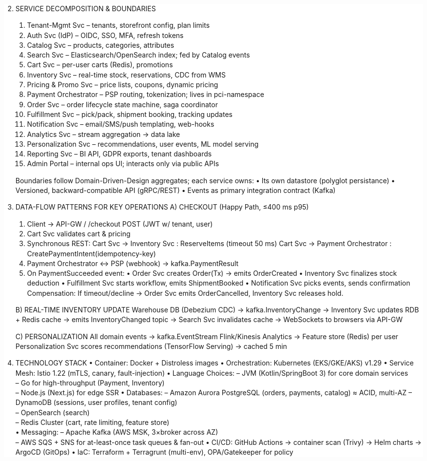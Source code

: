 2. SERVICE DECOMPOSITION & BOUNDARIES
   1. Tenant-Mgmt Svc        – tenants, storefront config, plan limits
   2. Auth Svc (IdP)         – OIDC, SSO, MFA, refresh tokens
   3. Catalog Svc            – products, categories, attributes
   4. Search Svc             – Elasticsearch/OpenSearch index; fed by Catalog events
   5. Cart Svc               – per-user carts (Redis), promotions
   6. Inventory Svc          – real-time stock, reservations, CDC from WMS
   7. Pricing & Promo Svc    – price lists, coupons, dynamic pricing
   8. Payment Orchestrator   – PSP routing, tokenization; lives in pci-namespace
   9. Order Svc              – order lifecycle state machine, saga coordinator
   10. Fulfillment Svc       – pick/pack, shipment booking, tracking updates
   11. Notification Svc      – email/SMS/push templating, web-hooks
   12. Analytics Svc         – stream aggregation -> data lake
   13. Personalization Svc   – recommendations, user events, ML model serving
   14. Reporting Svc         – BI API, GDPR exports, tenant dashboards
   15. Admin Portal          – internal ops UI; interacts only via public APIs

   Boundaries follow Domain-Driven-Design aggregates; each service owns:
   • Its own datastore (polyglot persistance)
   • Versioned, backward-compatible API (gRPC/REST)
   • Events as primary integration contract (Kafka)

3. DATA-FLOW PATTERNS FOR KEY OPERATIONS
   A) CHECKOUT (Happy Path, ≤400 ms p95)
      1. Client → API-GW / /checkout POST (JWT w/ tenant, user)
      2. Cart Svc validates cart & pricing
      3. Synchronous REST:
         Cart Svc → Inventory Svc   : ReserveItems (timeout 50 ms)
         Cart Svc → Payment Orchestrator : CreatePaymentIntent(idempotency-key)
      4. Payment Orchestrator ↔ PSP (webhook) → kafka.PaymentResult
      5. On PaymentSucceeded event:
         • Order Svc creates Order(Tx) -> emits OrderCreated
         • Inventory Svc finalizes stock deduction
         • Fulfillment Svc starts workflow, emits ShipmentBooked
         • Notification Svc picks events, sends confirmation
      Compensation: If timeout/decline → Order Svc emits OrderCancelled, Inventory Svc releases hold.

   B) REAL-TIME INVENTORY UPDATE
      Warehouse DB (Debezium CDC) → kafka.InventoryChange
      → Inventory Svc updates RDB + Redis cache
      → emits InventoryChanged topic → Search Svc invalidates cache → WebSockets to browsers via API-GW

   C) PERSONALIZATION
      All domain events → kafka.EventStream
      Flink/Kinesis Analytics → Feature store (Redis) per user
      Personalization Svc scores recommendations (TensorFlow Serving) -> cached 5 min

4. TECHNOLOGY STACK
   • Container: Docker + Distroless images
   • Orchestration: Kubernetes (EKS/GKE/AKS) v1.29
   • Service Mesh: Istio 1.22 (mTLS, canary, fault-injection)
   • Language Choices:
     – JVM (Kotlin/SpringBoot 3) for core domain services  
     – Go for high-throughput (Payment, Inventory)  
     – Node.js (Next.js) for edge SSR
   • Databases:
     – Amazon Aurora PostgreSQL (orders, payments, catalog) ≈ ACID, multi-AZ
     – DynamoDB (sessions, user profiles, tenant config)  
     – OpenSearch (search)  
     – Redis Cluster (cart, rate limiting, feature store)  
   • Messaging:
     – Apache Kafka (AWS MSK, 3×broker across AZ)  
     – AWS SQS + SNS for at-least-once task queues & fan-out
   • CI/CD: GitHub Actions → container scan (Trivy) → Helm charts → ArgoCD (GitOps)
   • IaC: Terraform + Terragrunt (multi-env), OPA/Gatekeeper for policy
